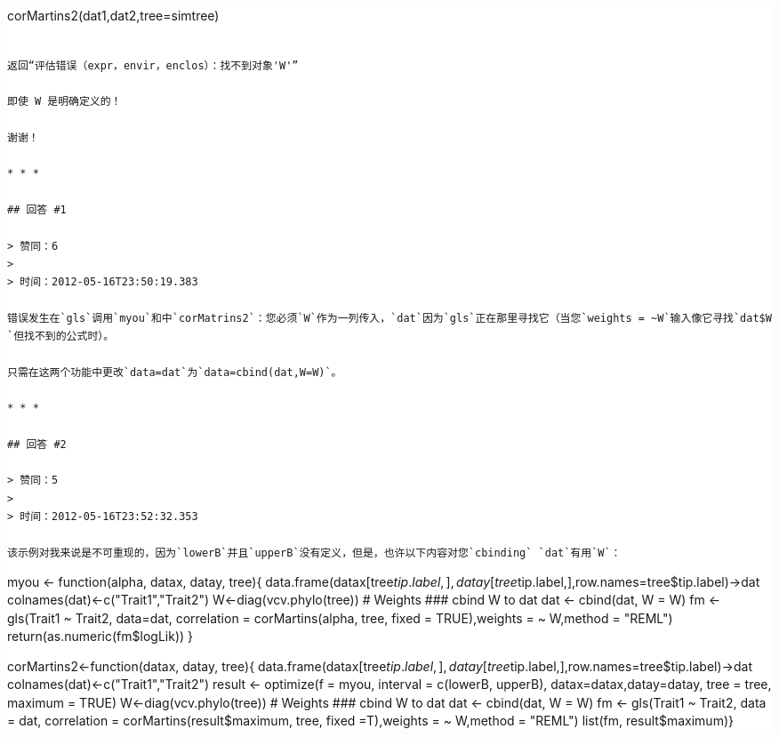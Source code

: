 corMartins2(dat1,dat2,tree=simtree) 
```

返回“评估错误（expr，envir，enclos）：找不到对象'W'”

即使 W 是明确定义的！

谢谢！

* * *

## 回答 #1

> 赞同：6
> 
> 时间：2012-05-16T23:50:19.383

错误发生在`gls`调用`myou`和中`corMatrins2`：您必须`W`作为一列传入，`dat`因为`gls`正在那里寻找它（当您`weights = ~W`输入像它寻找`dat$W`但找不到的公式时）。

只需在这两个功能中更改`data=dat`为`data=cbind(dat,W=W)`。

* * *

## 回答 #2

> 赞同：5
> 
> 时间：2012-05-16T23:52:32.353

该示例对我来说是不可重现的，因为`lowerB`并且`upperB`没有定义，但是，也许以下内容对您`cbinding` `dat`有用`W`：

```
myou <- function(alpha, datax, datay, tree){
    data.frame(datax[tree$tip.label,],datay[tree$tip.label,],row.names=tree$tip.label)->dat
    colnames(dat)<-c("Trait1","Trait2")
    W<-diag(vcv.phylo(tree)) # Weights
            ### cbind W to dat
            dat <- cbind(dat, W = W)
    fm <- gls(Trait1 ~ Trait2, data=dat, correlation = corMartins(alpha, tree, fixed = TRUE),weights = ~ W,method = "REML")
    return(as.numeric(fm$logLik))
}

corMartins2<-function(datax, datay, tree){
    data.frame(datax[tree$tip.label,],datay[tree$tip.label,],row.names=tree$tip.label)->dat
    colnames(dat)<-c("Trait1","Trait2")
    result <- optimize(f = myou, interval = c(lowerB, upperB), datax=datax,datay=datay, tree = tree, maximum = TRUE)
    W<-diag(vcv.phylo(tree)) # Weights
    ### cbind W to dat
    dat <- cbind(dat, W = W)
    fm <- gls(Trait1 ~ Trait2, data = dat, correlation = corMartins(result$maximum, tree, fixed =T),weights = ~ W,method = "REML")
    list(fm, result$maximum)}
